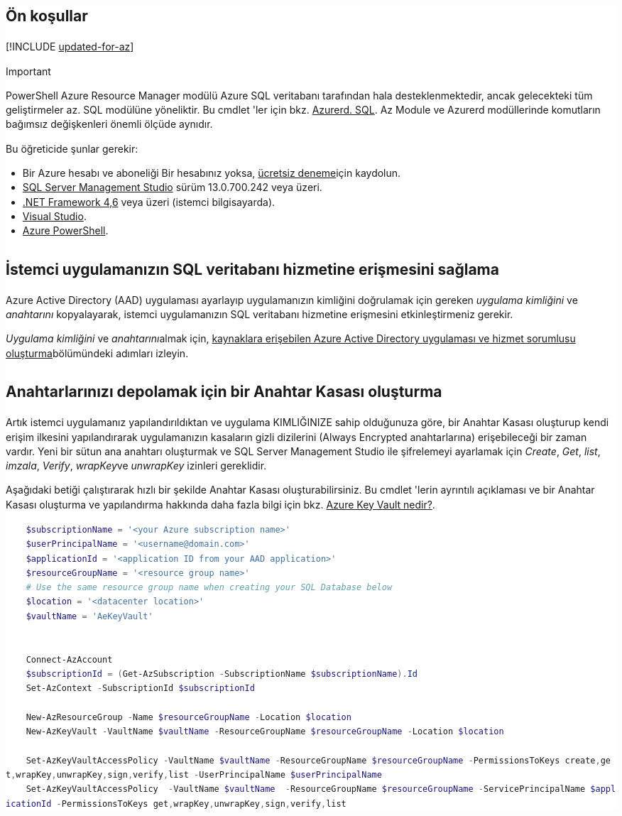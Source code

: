 ## <a name="prerequisites"></a>Ön koşullar

[!INCLUDE [updated-for-az](../../includes/updated-for-az.md)]
> [!IMPORTANT]
> PowerShell Azure Resource Manager modülü Azure SQL veritabanı tarafından hala desteklenmektedir, ancak gelecekteki tüm geliştirmeler az. SQL modülüne yöneliktir. Bu cmdlet 'ler için bkz. [Azurerd. SQL](https://docs.microsoft.com/powershell/module/AzureRM.Sql/). Az Module ve Azurerd modüllerinde komutların bağımsız değişkenleri önemli ölçüde aynıdır.

Bu öğreticide şunlar gerekir:

* Bir Azure hesabı ve aboneliği Bir hesabınız yoksa, [ücretsiz deneme](https://azure.microsoft.com/pricing/free-trial/)için kaydolun.
* [SQL Server Management Studio](https://msdn.microsoft.com/library/mt238290.aspx) sürüm 13.0.700.242 veya üzeri.
* [.NET Framework 4,6](https://msdn.microsoft.com/library/w0x726c2.aspx) veya üzeri (istemci bilgisayarda).
* [Visual Studio](https://www.visualstudio.com/downloads/download-visual-studio-vs.aspx).
* [Azure PowerShell](/powershell/azure/overview).

## <a name="enable-your-client-application-to-access-the-sql-database-service"></a>İstemci uygulamanızın SQL veritabanı hizmetine erişmesini sağlama
Azure Active Directory (AAD) uygulaması ayarlayıp uygulamanızın kimliğini doğrulamak için gereken *uygulama kimliğini* ve *anahtarını* kopyalayarak, istemci uygulamanızın SQL veritabanı hizmetine erişmesini etkinleştirmeniz gerekir.

*Uygulama kimliğini* ve *anahtarını*almak için, [kaynaklara erişebilen Azure Active Directory uygulaması ve hizmet sorumlusu oluşturma](../active-directory/develop/howto-create-service-principal-portal.md)bölümündeki adımları izleyin.

## <a name="create-a-key-vault-to-store-your-keys"></a>Anahtarlarınızı depolamak için bir Anahtar Kasası oluşturma
Artık istemci uygulamanız yapılandırıldıktan ve uygulama KIMLIĞINIZE sahip olduğunuza göre, bir Anahtar Kasası oluşturup kendi erişim ilkesini yapılandırarak uygulamanızın kasaların gizli dizilerini (Always Encrypted anahtarlarına) erişebileceği bir zaman vardır. Yeni bir sütun ana anahtarı oluşturmak ve SQL Server Management Studio ile şifrelemeyi ayarlamak için *Create*, *Get*, *list*, *imzala*, *Verify*, *wrapKey*ve *unwrapKey* izinleri gereklidir.

Aşağıdaki betiği çalıştırarak hızlı bir şekilde Anahtar Kasası oluşturabilirsiniz. Bu cmdlet 'lerin ayrıntılı açıklaması ve bir Anahtar Kasası oluşturma ve yapılandırma hakkında daha fazla bilgi için bkz. [Azure Key Vault nedir?](../key-vault/key-vault-overview.md).

```powershell
    $subscriptionName = '<your Azure subscription name>'
    $userPrincipalName = '<username@domain.com>'
    $applicationId = '<application ID from your AAD application>'
    $resourceGroupName = '<resource group name>'
    # Use the same resource group name when creating your SQL Database below
    $location = '<datacenter location>'
    $vaultName = 'AeKeyVault'


    Connect-AzAccount
    $subscriptionId = (Get-AzSubscription -SubscriptionName $subscriptionName).Id
    Set-AzContext -SubscriptionId $subscriptionId

    New-AzResourceGroup -Name $resourceGroupName -Location $location
    New-AzKeyVault -VaultName $vaultName -ResourceGroupName $resourceGroupName -Location $location

    Set-AzKeyVaultAccessPolicy -VaultName $vaultName -ResourceGroupName $resourceGroupName -PermissionsToKeys create,get,wrapKey,unwrapKey,sign,verify,list -UserPrincipalName $userPrincipalName
    Set-AzKeyVaultAccessPolicy  -VaultName $vaultName  -ResourceGroupName $resourceGroupName -ServicePrincipalName $applicationId -PermissionsToKeys get,wrapKey,unwrapKey,sign,verify,list
```